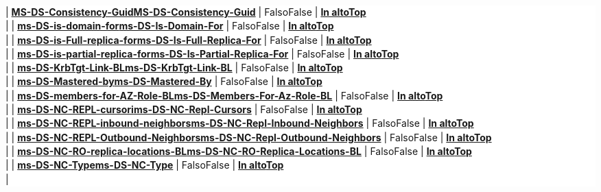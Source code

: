 | [<span data-ttu-id="f7966-290">**MS-DS-Consistency-Guid**</span><span class="sxs-lookup"><span data-stu-id="f7966-290">**MS-DS-Consistency-Guid**</span></span>](a-ms-ds-consistencyguid.md)                      | <span data-ttu-id="f7966-291">Falso</span><span class="sxs-lookup"><span data-stu-id="f7966-291">False</span></span>     | [<span data-ttu-id="f7966-292">**In alto**</span><span class="sxs-lookup"><span data-stu-id="f7966-292">**Top**</span></span>](c-top.md)<br/> |
| [<span data-ttu-id="f7966-293">**ms-DS-is-domain-for**</span><span class="sxs-lookup"><span data-stu-id="f7966-293">**ms-DS-Is-Domain-For**</span></span>](a-msds-isdomainfor.md)                              | <span data-ttu-id="f7966-294">Falso</span><span class="sxs-lookup"><span data-stu-id="f7966-294">False</span></span>     | [<span data-ttu-id="f7966-295">**In alto**</span><span class="sxs-lookup"><span data-stu-id="f7966-295">**Top**</span></span>](c-top.md)<br/> |
| [<span data-ttu-id="f7966-296">**ms-DS-is-Full-replica-for**</span><span class="sxs-lookup"><span data-stu-id="f7966-296">**ms-DS-Is-Full-Replica-For**</span></span>](a-msds-isfullreplicafor.md)                   | <span data-ttu-id="f7966-297">Falso</span><span class="sxs-lookup"><span data-stu-id="f7966-297">False</span></span>     | [<span data-ttu-id="f7966-298">**In alto**</span><span class="sxs-lookup"><span data-stu-id="f7966-298">**Top**</span></span>](c-top.md)<br/> |
| [<span data-ttu-id="f7966-299">**ms-DS-is-partial-replica-for**</span><span class="sxs-lookup"><span data-stu-id="f7966-299">**ms-DS-Is-Partial-Replica-For**</span></span>](a-msds-ispartialreplicafor.md)             | <span data-ttu-id="f7966-300">Falso</span><span class="sxs-lookup"><span data-stu-id="f7966-300">False</span></span>     | [<span data-ttu-id="f7966-301">**In alto**</span><span class="sxs-lookup"><span data-stu-id="f7966-301">**Top**</span></span>](c-top.md)<br/> |
| [<span data-ttu-id="f7966-302">**ms-DS-KrbTgt-Link-BL**</span><span class="sxs-lookup"><span data-stu-id="f7966-302">**ms-DS-KrbTgt-Link-BL**</span></span>](a-msds-krbtgtlinkbl.md)                            | <span data-ttu-id="f7966-303">Falso</span><span class="sxs-lookup"><span data-stu-id="f7966-303">False</span></span>     | [<span data-ttu-id="f7966-304">**In alto**</span><span class="sxs-lookup"><span data-stu-id="f7966-304">**Top**</span></span>](c-top.md)<br/> |
| [<span data-ttu-id="f7966-305">**ms-DS-Mastered-by**</span><span class="sxs-lookup"><span data-stu-id="f7966-305">**ms-DS-Mastered-By**</span></span>](a-msds-masteredby.md)                                 | <span data-ttu-id="f7966-306">Falso</span><span class="sxs-lookup"><span data-stu-id="f7966-306">False</span></span>     | [<span data-ttu-id="f7966-307">**In alto**</span><span class="sxs-lookup"><span data-stu-id="f7966-307">**Top**</span></span>](c-top.md)<br/> |
| [<span data-ttu-id="f7966-308">**ms-DS-members-for-AZ-Role-BL**</span><span class="sxs-lookup"><span data-stu-id="f7966-308">**ms-DS-Members-For-Az-Role-BL**</span></span>](a-msds-membersforazrolebl.md)              | <span data-ttu-id="f7966-309">Falso</span><span class="sxs-lookup"><span data-stu-id="f7966-309">False</span></span>     | [<span data-ttu-id="f7966-310">**In alto**</span><span class="sxs-lookup"><span data-stu-id="f7966-310">**Top**</span></span>](c-top.md)<br/> |
| [<span data-ttu-id="f7966-311">**ms-DS-NC-REPL-cursori**</span><span class="sxs-lookup"><span data-stu-id="f7966-311">**ms-DS-NC-Repl-Cursors**</span></span>](a-msds-ncreplcursors.md)                          | <span data-ttu-id="f7966-312">Falso</span><span class="sxs-lookup"><span data-stu-id="f7966-312">False</span></span>     | [<span data-ttu-id="f7966-313">**In alto**</span><span class="sxs-lookup"><span data-stu-id="f7966-313">**Top**</span></span>](c-top.md)<br/> |
| [<span data-ttu-id="f7966-314">**ms-DS-NC-REPL-inbound-neighbors**</span><span class="sxs-lookup"><span data-stu-id="f7966-314">**ms-DS-NC-Repl-Inbound-Neighbors**</span></span>](a-msds-ncreplinboundneighbors.md)       | <span data-ttu-id="f7966-315">Falso</span><span class="sxs-lookup"><span data-stu-id="f7966-315">False</span></span>     | [<span data-ttu-id="f7966-316">**In alto**</span><span class="sxs-lookup"><span data-stu-id="f7966-316">**Top**</span></span>](c-top.md)<br/> |
| [<span data-ttu-id="f7966-317">**ms-DS-NC-REPL-Outbound-Neighbors**</span><span class="sxs-lookup"><span data-stu-id="f7966-317">**ms-DS-NC-Repl-Outbound-Neighbors**</span></span>](a-msds-ncreploutboundneighbors.md)     | <span data-ttu-id="f7966-318">Falso</span><span class="sxs-lookup"><span data-stu-id="f7966-318">False</span></span>     | [<span data-ttu-id="f7966-319">**In alto**</span><span class="sxs-lookup"><span data-stu-id="f7966-319">**Top**</span></span>](c-top.md)<br/> |
| [<span data-ttu-id="f7966-320">**ms-DS-NC-RO-replica-locations-BL**</span><span class="sxs-lookup"><span data-stu-id="f7966-320">**ms-DS-NC-RO-Replica-Locations-BL**</span></span>](a-msds-nc-ro-replica-locations-bl.md)  | <span data-ttu-id="f7966-321">Falso</span><span class="sxs-lookup"><span data-stu-id="f7966-321">False</span></span>     | [<span data-ttu-id="f7966-322">**In alto**</span><span class="sxs-lookup"><span data-stu-id="f7966-322">**Top**</span></span>](c-top.md)<br/> |
| [<span data-ttu-id="f7966-323">**ms-DS-NC-Type**</span><span class="sxs-lookup"><span data-stu-id="f7966-323">**ms-DS-NC-Type**</span></span>](a-msds-nctype.md)                                         | <span data-ttu-id="f7966-324">Falso</span><span class="sxs-lookup"><span data-stu-id="f7966-324">False</span></span>     | [<span data-ttu-id="f7966-325">**In alto**</span><span class="sxs-lookup"><span data-stu-id="f7966-325">**Top**</span></span>](c-top.md)<br/> |